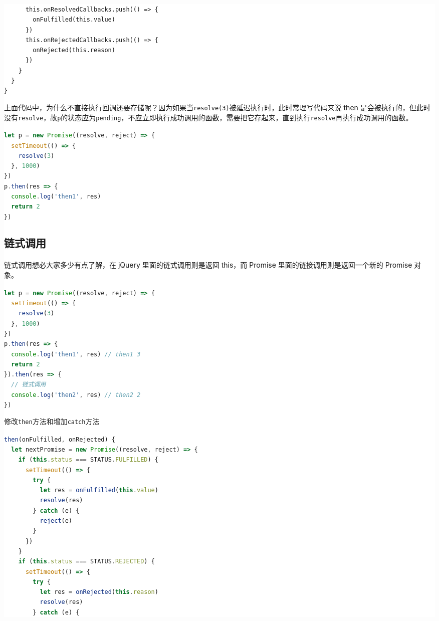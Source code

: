 ```
      this.onResolvedCallbacks.push(() => {
        onFulfilled(this.value)
      })
      this.onRejectedCallbacks.push(() => {
        onRejected(this.reason)
      })
    }
  }
}
```

上面代码中，为什么不直接执行回调还要存储呢？因为如果当`resolve(3)`被延迟执行时，此时常理写代码来说 then 是会被执行的，但此时没有`resolve`，故`p`的状态应为`pending`，不应立即执行成功调用的函数，需要把它存起来，直到执行`resolve`再执行成功调用的函数。

```javascript
let p = new Promise((resolve, reject) => {
  setTimeout(() => {
    resolve(3)
  }, 1000)
})
p.then(res => {
  console.log('then1', res)
  return 2
})
```

## 链式调用

链式调用想必大家多少有点了解，在 jQuery 里面的链式调用则是返回 this，而 Promise 里面的链接调用则是返回一个新的 Promise 对象。

```javascript
let p = new Promise((resolve, reject) => {
  setTimeout(() => {
    resolve(3)
  }, 1000)
})
p.then(res => {
  console.log('then1', res) // then1 3
  return 2
}).then(res => {
  // 链式调用
  console.log('then2', res) // then2 2
})
```

修改`then`方法和增加`catch`方法

```javascript
then(onFulfilled, onRejected) {
  let nextPromise = new Promise((resolve, reject) => {
    if (this.status === STATUS.FULFILLED) {
      setTimeout(() => {
        try {
          let res = onFulfilled(this.value)
          resolve(res)
        } catch (e) {
          reject(e)
        }
      })
    }
    if (this.status === STATUS.REJECTED) {
      setTimeout(() => {
        try {
          let res = onRejected(this.reason)
          resolve(res)
        } catch (e) {
```